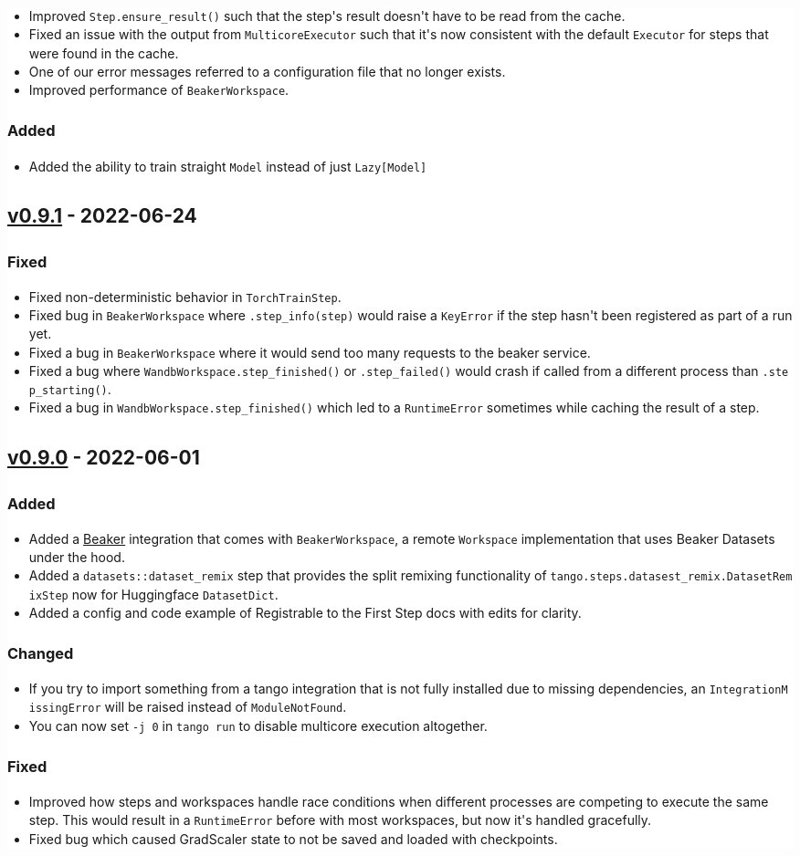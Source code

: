 - Improved `Step.ensure_result()` such that the step's result doesn't have to be read from the cache.
- Fixed an issue with the output from `MulticoreExecutor` such that it's now consistent with the default `Executor` for steps that were found in the cache.
- One of our error messages referred to a configuration file that no longer exists.
- Improved performance of `BeakerWorkspace`.

### Added

- Added the ability to train straight `Model` instead of just `Lazy[Model]`


## [v0.9.1](https://github.com/allenai/tango/releases/tag/v0.9.1) - 2022-06-24

### Fixed

- Fixed non-deterministic behavior in `TorchTrainStep`.
- Fixed bug in `BeakerWorkspace` where `.step_info(step)` would raise a `KeyError` if the step hasn't been registered as part of a run yet.
- Fixed a bug in `BeakerWorkspace` where it would send too many requests to the beaker service.
- Fixed a bug where `WandbWorkspace.step_finished()` or `.step_failed()` would crash if called
  from a different process than `.step_starting()`.
- Fixed a bug in `WandbWorkspace.step_finished()` which led to a `RuntimeError` sometimes while
  caching the result of a step.


## [v0.9.0](https://github.com/allenai/tango/releases/tag/v0.9.0) - 2022-06-01

### Added

- Added a [Beaker](https://beaker.org) integration that comes with `BeakerWorkspace`, a remote `Workspace` implementation that uses Beaker Datasets under the hood.
- Added a `datasets::dataset_remix` step that provides the split remixing functionality of `tango.steps.datasest_remix.DatasetRemixStep` now for Huggingface `DatasetDict`.
- Added a config and code example of Registrable to the First Step docs with edits for clarity.

### Changed

- If you try to import something from a tango integration that is not fully installed due to missing dependencies, an `IntegrationMissingError` will be raised
instead of `ModuleNotFound`.
- You can now set `-j 0` in `tango run` to disable multicore execution altogether.

### Fixed

- Improved how steps and workspaces handle race conditions when different processes are competing to execute the same step. This would result in a `RuntimeError` before with most workspaces, but now it's handled gracefully.
- Fixed bug which caused GradScaler state to not be saved and loaded with checkpoints. 
